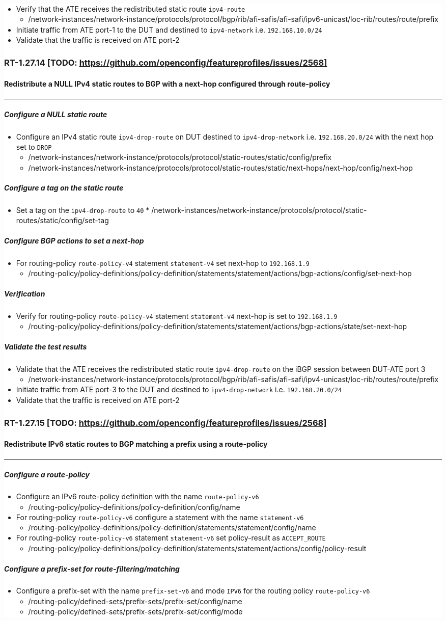 *   Verify that the ATE receives the redistributed static route ```ipv4-route```
    *   /network-instances/network-instance/protocols/protocol/bgp/rib/afi-safis/afi-safi/ipv6-unicast/loc-rib/routes/route/prefix
*   Initiate traffic from ATE port-1 to the DUT and destined to ```ipv4-network``` i.e. ```192.168.10.0/24```
*   Validate that the traffic is received on ATE port-2

### RT-1.27.14 [TODO: https://github.com/openconfig/featureprofiles/issues/2568]
#### Redistribute a NULL IPv4 static routes to BGP with a next-hop configured through route-policy
---
##### Configure a NULL static route
*   Configure an IPv4 static route ```ipv4-drop-route``` on DUT destined to ```ipv4-drop-network``` i.e. ```192.168.20.0/24``` with the next hop set to ```DROP```
    *   /network-instances/network-instance/protocols/protocol/static-routes/static/config/prefix
    *   /network-instances/network-instance/protocols/protocol/static-routes/static/next-hops/next-hop/config/next-hop
##### Configure a tag on the static route
*   Set a tag on the ```ipv4-drop-route``` to ```40```
        *   /network-instances/network-instance/protocols/protocol/static-routes/static/config/set-tag
##### Configure BGP actions to set a next-hop
*   For routing-policy ```route-policy-v4``` statement ```statement-v4``` set next-hop to ```192.168.1.9```
    *   /routing-policy/policy-definitions/policy-definition/statements/statement/actions/bgp-actions/config/set-next-hop
##### Verification
*   Verify for routing-policy ```route-policy-v4``` statement ```statement-v4``` next-hop is set to ```192.168.1.9```
    *   /routing-policy/policy-definitions/policy-definition/statements/statement/actions/bgp-actions/state/set-next-hop
##### Validate the test results
*   Validate that the ATE receives the redistributed static route ```ipv4-drop-route``` on the iBGP session between DUT-ATE port 3
    *   /network-instances/network-instance/protocols/protocol/bgp/rib/afi-safis/afi-safi/ipv4-unicast/loc-rib/routes/route/prefix
*   Initiate traffic from ATE port-3 to the DUT and destined to ```ipv4-drop-network``` i.e. ```192.168.20.0/24```
*   Validate that the traffic is received on ATE port-2

### RT-1.27.15 [TODO: https://github.com/openconfig/featureprofiles/issues/2568]
#### Redistribute IPv6 static routes to BGP matching a prefix using a route-policy
---
##### Configure a route-policy
*   Configure an IPv6 route-policy definition with the name ```route-policy-v6```
    *   /routing-policy/policy-definitions/policy-definition/config/name
*   For routing-policy ```route-policy-v6``` configure a statement with the name ```statement-v6```
    *   /routing-policy/policy-definitions/policy-definition/statements/statement/config/name
*   For routing-policy ```route-policy-v6``` statement ```statement-v6``` set policy-result as ```ACCEPT_ROUTE```
    *   /routing-policy/policy-definitions/policy-definition/statements/statement/actions/config/policy-result
##### Configure a prefix-set for route-filtering/matching
*   Configure a prefix-set with the name ```prefix-set-v6``` and mode ```IPV6``` for the routing policy ```route-policy-v6```
    *   /routing-policy/defined-sets/prefix-sets/prefix-set/config/name
    *   /routing-policy/defined-sets/prefix-sets/prefix-set/config/mode